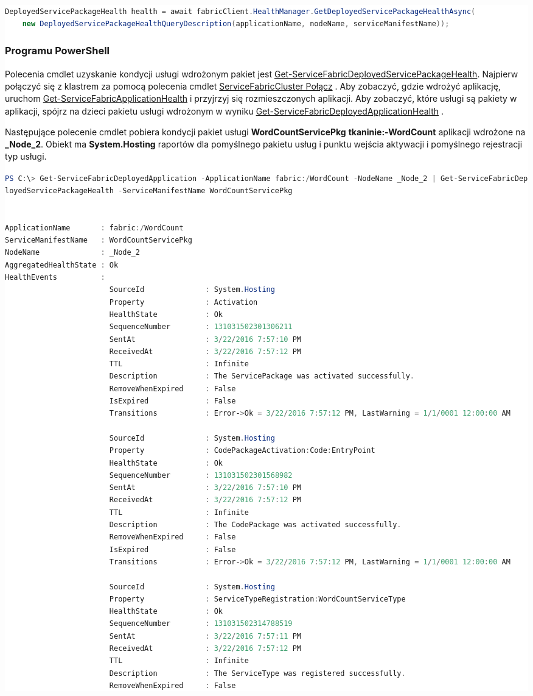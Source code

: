 ```csharp
DeployedServicePackageHealth health = await fabricClient.HealthManager.GetDeployedServicePackageHealthAsync(
    new DeployedServicePackageHealthQueryDescription(applicationName, nodeName, serviceManifestName));
```

### <a name="powershell"></a>Programu PowerShell
Polecenia cmdlet uzyskanie kondycji usługi wdrożonym pakiet jest [Get-ServiceFabricDeployedServicePackageHealth](https://msdn.microsoft.com/library/mt163525.aspx). Najpierw połączyć się z klastrem za pomocą polecenia cmdlet [ServiceFabricCluster Połącz](https://msdn.microsoft.com/library/mt125938.aspx) . Aby zobaczyć, gdzie wdrożyć aplikację, uruchom [Get-ServiceFabricApplicationHealth](https://msdn.microsoft.com/library/mt125976.aspx) i przyjrzyj się rozmieszczonych aplikacji. Aby zobaczyć, które usługi są pakiety w aplikacji, spójrz na dzieci pakietu usługi wdrożonym w wyniku [Get-ServiceFabricDeployedApplicationHealth](https://msdn.microsoft.com/library/mt163523.aspx) .

Następujące polecenie cmdlet pobiera kondycji pakiet usługi **WordCountServicePkg** **tkaninie:-WordCount** aplikacji wdrożone na **_Node_2**. Obiekt ma **System.Hosting** raportów dla pomyślnego pakietu usług i punktu wejścia aktywacji i pomyślnego rejestracji typ usługi.

```powershell
PS C:\> Get-ServiceFabricDeployedApplication -ApplicationName fabric:/WordCount -NodeName _Node_2 | Get-ServiceFabricDeployedServicePackageHealth -ServiceManifestName WordCountServicePkg


ApplicationName       : fabric:/WordCount
ServiceManifestName   : WordCountServicePkg
NodeName              : _Node_2
AggregatedHealthState : Ok
HealthEvents          :
                        SourceId              : System.Hosting
                        Property              : Activation
                        HealthState           : Ok
                        SequenceNumber        : 131031502301306211
                        SentAt                : 3/22/2016 7:57:10 PM
                        ReceivedAt            : 3/22/2016 7:57:12 PM
                        TTL                   : Infinite
                        Description           : The ServicePackage was activated successfully.
                        RemoveWhenExpired     : False
                        IsExpired             : False
                        Transitions           : Error->Ok = 3/22/2016 7:57:12 PM, LastWarning = 1/1/0001 12:00:00 AM

                        SourceId              : System.Hosting
                        Property              : CodePackageActivation:Code:EntryPoint
                        HealthState           : Ok
                        SequenceNumber        : 131031502301568982
                        SentAt                : 3/22/2016 7:57:10 PM
                        ReceivedAt            : 3/22/2016 7:57:12 PM
                        TTL                   : Infinite
                        Description           : The CodePackage was activated successfully.
                        RemoveWhenExpired     : False
                        IsExpired             : False
                        Transitions           : Error->Ok = 3/22/2016 7:57:12 PM, LastWarning = 1/1/0001 12:00:00 AM

                        SourceId              : System.Hosting
                        Property              : ServiceTypeRegistration:WordCountServiceType
                        HealthState           : Ok
                        SequenceNumber        : 131031502314788519
                        SentAt                : 3/22/2016 7:57:11 PM
                        ReceivedAt            : 3/22/2016 7:57:12 PM
                        TTL                   : Infinite
                        Description           : The ServiceType was registered successfully.
                        RemoveWhenExpired     : False
```